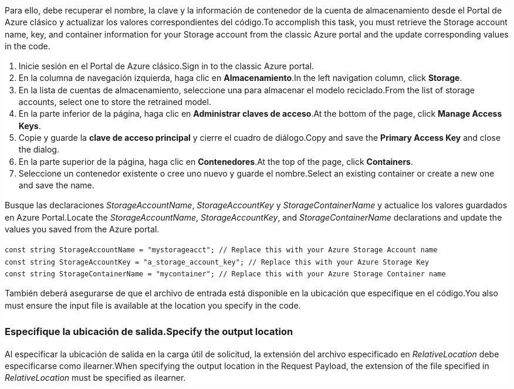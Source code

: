 <span data-ttu-id="e70c8-180">Para ello, debe recuperar el nombre, la clave y la información de contenedor de la cuenta de almacenamiento desde el Portal de Azure clásico y actualizar los valores correspondientes del código.</span><span class="sxs-lookup"><span data-stu-id="e70c8-180">To accomplish this task, you must retrieve the Storage account name, key, and container information for your Storage account from the classic Azure portal and the update corresponding values in the code.</span></span> 

1. <span data-ttu-id="e70c8-181">Inicie sesión en el Portal de Azure clásico.</span><span class="sxs-lookup"><span data-stu-id="e70c8-181">Sign in to the classic Azure portal.</span></span>
2. <span data-ttu-id="e70c8-182">En la columna de navegación izquierda, haga clic en **Almacenamiento**.</span><span class="sxs-lookup"><span data-stu-id="e70c8-182">In the left navigation column, click **Storage**.</span></span>
3. <span data-ttu-id="e70c8-183">En la lista de cuentas de almacenamiento, seleccione una para almacenar el modelo reciclado.</span><span class="sxs-lookup"><span data-stu-id="e70c8-183">From the list of storage accounts, select one to store the retrained model.</span></span>
4. <span data-ttu-id="e70c8-184">En la parte inferior de la página, haga clic en **Administrar claves de acceso**.</span><span class="sxs-lookup"><span data-stu-id="e70c8-184">At the bottom of the page, click **Manage Access Keys**.</span></span>
5. <span data-ttu-id="e70c8-185">Copie y guarde la **clave de acceso principal** y cierre el cuadro de diálogo.</span><span class="sxs-lookup"><span data-stu-id="e70c8-185">Copy and save the **Primary Access Key** and close the dialog.</span></span> 
6. <span data-ttu-id="e70c8-186">En la parte superior de la página, haga clic en **Contenedores**.</span><span class="sxs-lookup"><span data-stu-id="e70c8-186">At the top of the page, click **Containers**.</span></span>
7. <span data-ttu-id="e70c8-187">Seleccione un contenedor existente o cree uno nuevo y guarde el nombre.</span><span class="sxs-lookup"><span data-stu-id="e70c8-187">Select an existing container or create a new one and save the name.</span></span>

<span data-ttu-id="e70c8-188">Busque las declaraciones *StorageAccountName*, *StorageAccountKey* y *StorageContainerName* y actualice los valores guardados en Azure Portal.</span><span class="sxs-lookup"><span data-stu-id="e70c8-188">Locate the *StorageAccountName*, *StorageAccountKey*, and *StorageContainerName* declarations and update the values you saved from the Azure portal.</span></span>

    const string StorageAccountName = "mystorageacct"; // Replace this with your Azure Storage Account name
    const string StorageAccountKey = "a_storage_account_key"; // Replace this with your Azure Storage Key
    const string StorageContainerName = "mycontainer"; // Replace this with your Azure Storage Container name

<span data-ttu-id="e70c8-189">También deberá asegurarse de que el archivo de entrada está disponible en la ubicación que especifique en el código.</span><span class="sxs-lookup"><span data-stu-id="e70c8-189">You also must ensure the input file is available at the location you specify in the code.</span></span> 

### <a name="specify-the-output-location"></a><span data-ttu-id="e70c8-190">Especifique la ubicación de salida.</span><span class="sxs-lookup"><span data-stu-id="e70c8-190">Specify the output location</span></span>
<span data-ttu-id="e70c8-191">Al especificar la ubicación de salida en la carga útil de solicitud, la extensión del archivo especificado en *RelativeLocation* debe especificarse como ilearner.</span><span class="sxs-lookup"><span data-stu-id="e70c8-191">When specifying the output location in the Request Payload, the extension of the file specified in *RelativeLocation* must be specified as ilearner.</span></span> 
